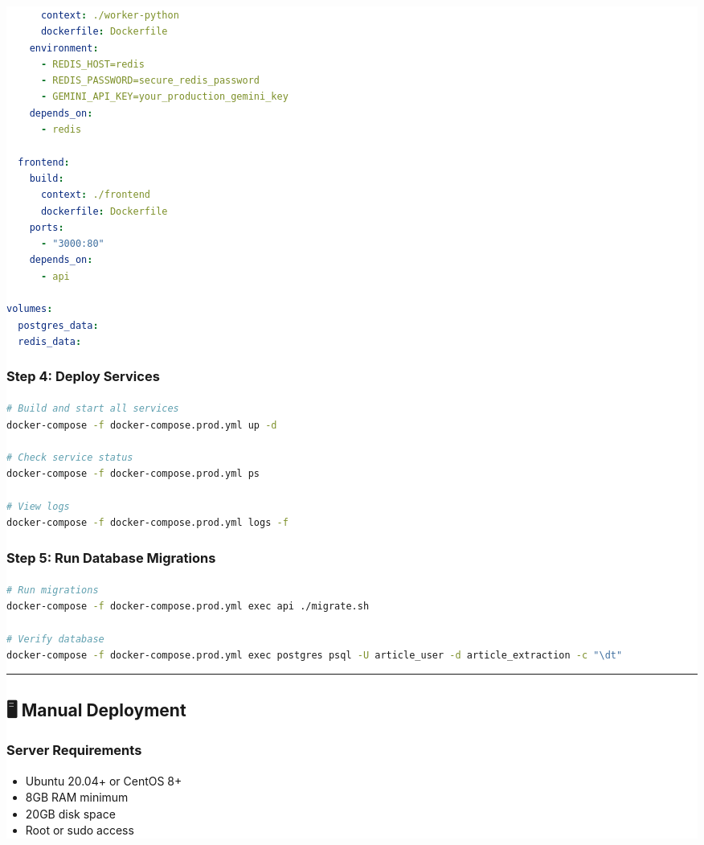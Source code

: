 ```yaml
      context: ./worker-python
      dockerfile: Dockerfile
    environment:
      - REDIS_HOST=redis
      - REDIS_PASSWORD=secure_redis_password
      - GEMINI_API_KEY=your_production_gemini_key
    depends_on:
      - redis

  frontend:
    build:
      context: ./frontend
      dockerfile: Dockerfile
    ports:
      - "3000:80"
    depends_on:
      - api

volumes:
  postgres_data:
  redis_data:
```

### **Step 4: Deploy Services**
```bash
# Build and start all services
docker-compose -f docker-compose.prod.yml up -d

# Check service status
docker-compose -f docker-compose.prod.yml ps

# View logs
docker-compose -f docker-compose.prod.yml logs -f
```

### **Step 5: Run Database Migrations**
```bash
# Run migrations
docker-compose -f docker-compose.prod.yml exec api ./migrate.sh

# Verify database
docker-compose -f docker-compose.prod.yml exec postgres psql -U article_user -d article_extraction -c "\dt"
```

---

## 🖥️ Manual Deployment

### **Server Requirements**
- Ubuntu 20.04+ or CentOS 8+
- 8GB RAM minimum
- 20GB disk space
- Root or sudo access
